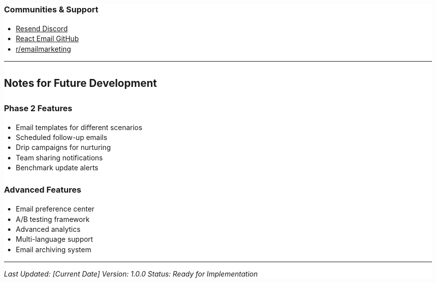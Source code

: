 ### Communities & Support
- [Resend Discord](https://discord.gg/resend)
- [React Email GitHub](https://github.com/resendlabs/react-email)
- [r/emailmarketing](https://reddit.com/r/emailmarketing)

---

## Notes for Future Development

### Phase 2 Features
- Email templates for different scenarios
- Scheduled follow-up emails
- Drip campaigns for nurturing
- Team sharing notifications
- Benchmark update alerts

### Advanced Features
- Email preference center
- A/B testing framework
- Advanced analytics
- Multi-language support
- Email archiving system

---

*Last Updated: [Current Date]*
*Version: 1.0.0*
*Status: Ready for Implementation*